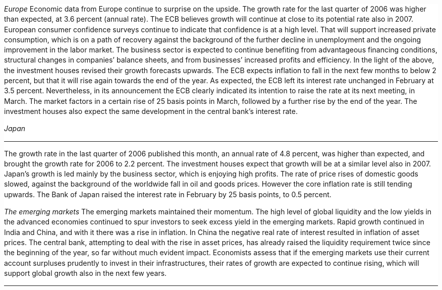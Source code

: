 _Europe_
Economic data from Europe continue to surprise on the upside. The growth rate for
the last quarter of 2006 was higher than expected, at 3.6 percent (annual rate). The
ECB believes growth will continue at close to its potential rate also in 2007. European
consumer confidence surveys continue to indicate that confidence is at a high level.
That will support increased private consumption, which is on a path of recovery
against the background of the further decline in unemployment and the ongoing
improvement in the labor market. The business sector is expected to continue
benefiting from advantageous financing conditions, structural changes in companies’
balance sheets, and from businesses’ increased profits and efficiency.
In the light of the above, the investment houses revised their growth forecasts
upwards.
The ECB expects inflation to fall in the next few months to below 2 percent, but
that it will rise again towards the end of the year.
As expected, the ECB left its interest rate unchanged in February at 3.5 percent.
Nevertheless, in its announcement the ECB clearly indicated its intention to raise the
rate at its next meeting, in March. The market factors in a certain rise of 25 basis
points in March, followed by a further rise by the end of the year. The investment
houses also expect the same development in the central bank’s interest rate.

_Japan_


-----

The growth rate in the last quarter of 2006 published this month, an annual rate of 4.8
percent, was higher than expected, and brought the growth rate for 2006 to 2.2
percent. The investment houses expect that growth will be at a similar level also in
2007.
Japan’s growth is led mainly by the business sector, which is enjoying high
profits. The rate of price rises of domestic goods slowed, against the background of
the worldwide fall in oil and goods prices. However the core inflation rate is still
tending upwards.
The Bank of Japan raised the interest rate in February by 25 basis points, to 0.5
percent.

_The emerging markets_
The emerging markets maintained their momentum. The high level of global liquidity
and the low yields in the advanced economies continued to spur investors to seek
excess yield in the emerging markets.
Rapid growth continued in India and China, and with it there was a rise in
inflation. In China the negative real rate of interest resulted in inflation of asset prices.
The central bank, attempting to deal with the rise in asset prices, has already raised
the liquidity requirement twice since the beginning of the year, so far without much
evident impact.
Economists assess that if the emerging markets use their current account
surpluses prudently to invest in their infrastructures, their rates of growth are expected
to continue rising, which will support global growth also in the next few years.


-----

